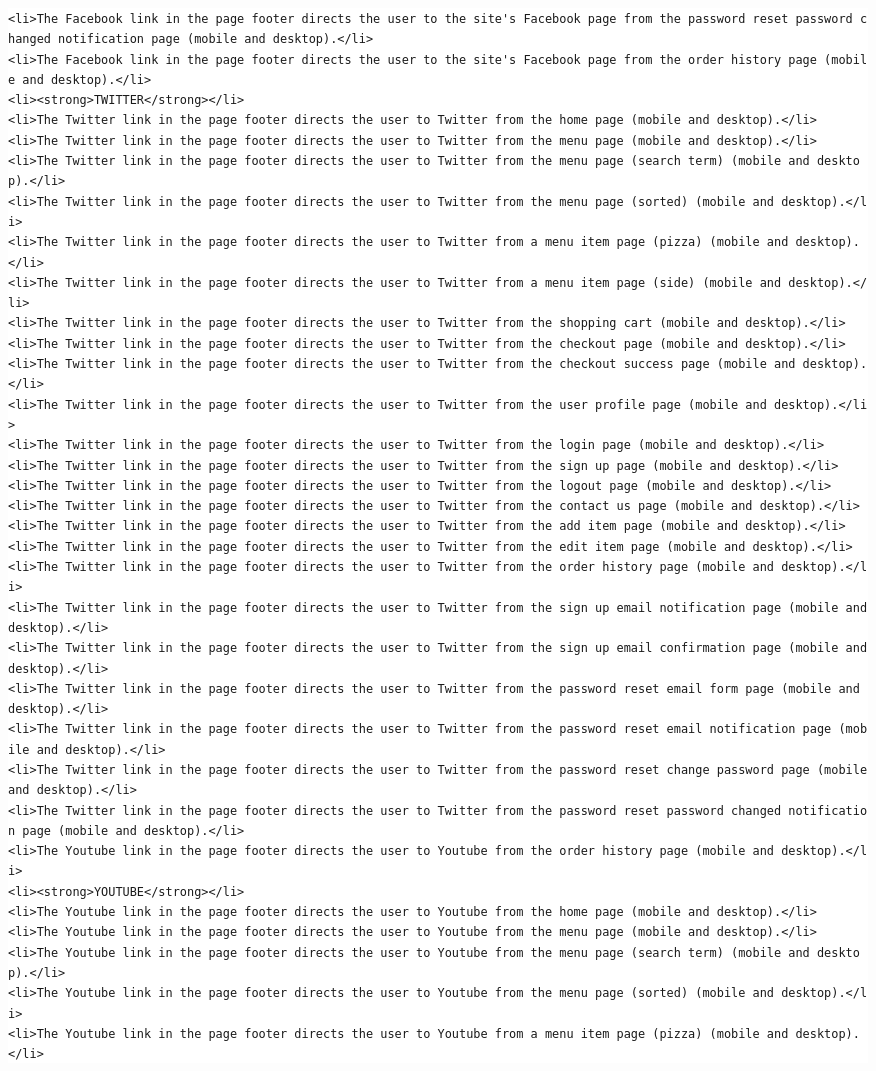     <li>The Facebook link in the page footer directs the user to the site's Facebook page from the password reset password changed notification page (mobile and desktop).</li>
    <li>The Facebook link in the page footer directs the user to the site's Facebook page from the order history page (mobile and desktop).</li>
    <li><strong>TWITTER</strong></li>
    <li>The Twitter link in the page footer directs the user to Twitter from the home page (mobile and desktop).</li>
    <li>The Twitter link in the page footer directs the user to Twitter from the menu page (mobile and desktop).</li>
    <li>The Twitter link in the page footer directs the user to Twitter from the menu page (search term) (mobile and desktop).</li>
    <li>The Twitter link in the page footer directs the user to Twitter from the menu page (sorted) (mobile and desktop).</li>
    <li>The Twitter link in the page footer directs the user to Twitter from a menu item page (pizza) (mobile and desktop).</li>
    <li>The Twitter link in the page footer directs the user to Twitter from a menu item page (side) (mobile and desktop).</li>
    <li>The Twitter link in the page footer directs the user to Twitter from the shopping cart (mobile and desktop).</li>
    <li>The Twitter link in the page footer directs the user to Twitter from the checkout page (mobile and desktop).</li>
    <li>The Twitter link in the page footer directs the user to Twitter from the checkout success page (mobile and desktop).</li>
    <li>The Twitter link in the page footer directs the user to Twitter from the user profile page (mobile and desktop).</li>
    <li>The Twitter link in the page footer directs the user to Twitter from the login page (mobile and desktop).</li>
    <li>The Twitter link in the page footer directs the user to Twitter from the sign up page (mobile and desktop).</li>
    <li>The Twitter link in the page footer directs the user to Twitter from the logout page (mobile and desktop).</li>
    <li>The Twitter link in the page footer directs the user to Twitter from the contact us page (mobile and desktop).</li>
    <li>The Twitter link in the page footer directs the user to Twitter from the add item page (mobile and desktop).</li>
    <li>The Twitter link in the page footer directs the user to Twitter from the edit item page (mobile and desktop).</li>
    <li>The Twitter link in the page footer directs the user to Twitter from the order history page (mobile and desktop).</li>
    <li>The Twitter link in the page footer directs the user to Twitter from the sign up email notification page (mobile and desktop).</li>
    <li>The Twitter link in the page footer directs the user to Twitter from the sign up email confirmation page (mobile and desktop).</li>
    <li>The Twitter link in the page footer directs the user to Twitter from the password reset email form page (mobile and desktop).</li>
    <li>The Twitter link in the page footer directs the user to Twitter from the password reset email notification page (mobile and desktop).</li>
    <li>The Twitter link in the page footer directs the user to Twitter from the password reset change password page (mobile and desktop).</li>
    <li>The Twitter link in the page footer directs the user to Twitter from the password reset password changed notification page (mobile and desktop).</li>
    <li>The Youtube link in the page footer directs the user to Youtube from the order history page (mobile and desktop).</li>
    <li><strong>YOUTUBE</strong></li>
    <li>The Youtube link in the page footer directs the user to Youtube from the home page (mobile and desktop).</li>
    <li>The Youtube link in the page footer directs the user to Youtube from the menu page (mobile and desktop).</li>
    <li>The Youtube link in the page footer directs the user to Youtube from the menu page (search term) (mobile and desktop).</li>
    <li>The Youtube link in the page footer directs the user to Youtube from the menu page (sorted) (mobile and desktop).</li>
    <li>The Youtube link in the page footer directs the user to Youtube from a menu item page (pizza) (mobile and desktop).</li>